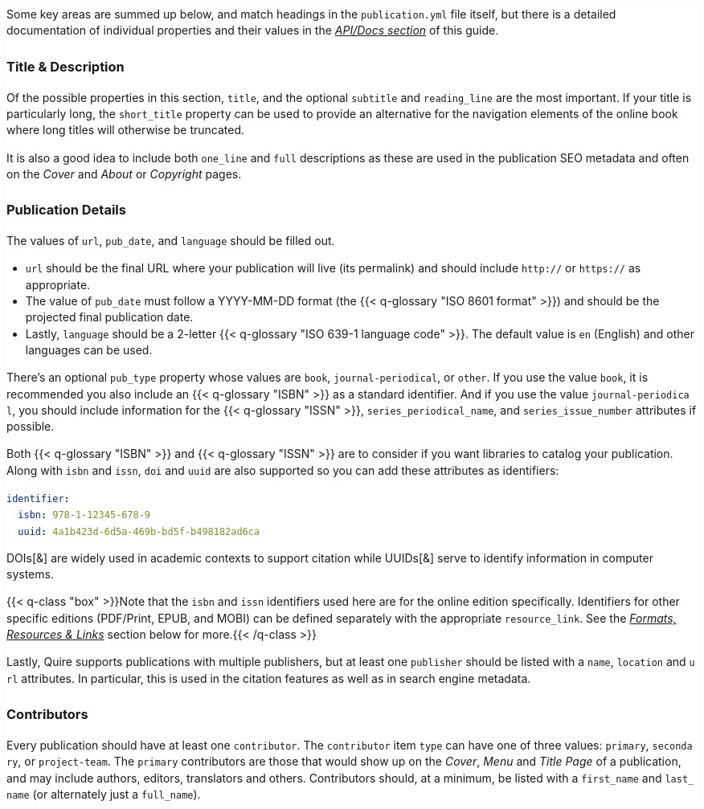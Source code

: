 Some key areas are summed up below, and match headings in the `publication.yml` file itself, but there is a detailed documentation of individual properties and their values in the [*API/Docs section*](/api-docs/yaml/) of this guide.

### Title & Description

Of the possible properties in this section, `title`, and the optional `subtitle` and `reading_line` are the most important. If your title is particularly long, the `short_title` property can be used to provide an alternative for the navigation elements of the online book where long titles will otherwise be truncated.

It is also a good idea to include both `one_line` and `full` descriptions as these are used in the publication SEO metadata and often on the *Cover* and *About* or *Copyright* pages.

### Publication Details

The values of `url`, `pub_date`, and `language` should be filled out.
- `url` should be the final URL where your publication will live (its permalink) and should include `http://` or `https://` as appropriate.
- The value of `pub_date` must follow a YYYY-MM-DD format (the {{< q-glossary "ISO 8601 format" >}}) and should be the projected final publication date.
- Lastly, `language` should be a 2-letter {{< q-glossary "ISO 639-1 language code" >}}. The default value is `en` (English) and other languages can be used.

There’s an optional `pub_type` property whose values are `book`, `journal-periodical`, or `other`. If you use the value `book`, it is recommended you also include an {{< q-glossary "ISBN" >}} as a standard identifier. And if you use the value `journal-periodical`, you should include information for the {{< q-glossary "ISSN" >}}, `series_periodical_name`, and `series_issue_number` attributes if possible.

Both {{< q-glossary "ISBN" >}} and {{< q-glossary "ISSN" >}} are to consider if you want libraries to catalog your publication. Along with `isbn` and `issn`, `doi` and `uuid` are also supported so you can add these attributes as identifiers:

```yaml
identifier:
  isbn: 978-1-12345-678-9
  uuid: 4a1b423d-6d5a-469b-bd5f-b498182ad6ca
```

DOIs[&] are widely used in academic contexts to support citation while UUIDs[&] serve to identify information in computer systems.

{{< q-class "box" >}}Note that the `isbn` and `issn` identifiers used here are for the online edition specifically. Identifiers for other specific editions (PDF/Print, EPUB, and MOBI) can be defined separately with the appropriate `resource_link`. See the [*Formats, Resources & Links*](#formats-resources-links) section below for more.{{< /q-class >}}

Lastly, Quire supports publications with multiple publishers, but at least one `publisher` should be listed with a `name`, `location` and `url` attributes. In particular, this is used in the citation features as well as in search engine metadata.

### Contributors

Every publication should have at least one `contributor`. The `contributor` item `type` can have one of three values: `primary`, `secondary`, or `project-team`. The `primary` contributors are those that would show up on the *Cover*, *Menu* and *Title Page* of a publication, and may include authors, editors, translators and others. Contributors should, at a minimum, be listed with a `first_name` and `last_name` (or alternately just a `full_name`).
